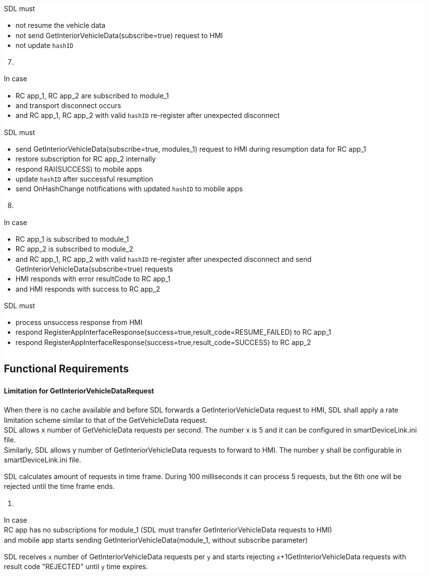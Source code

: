 SDL must  
* not resume the vehicle data  
* not send GetInteriorVehicleData(subscribe=true) request to HMI  
* not update `hashID`
 
 7.  
 In case  
 - RC app_1, RC app_2 are subscribed to module_1  
 - and transport disconnect occurs  
 - and RC app_1, RC app_2 with valid `hashID` re-register after unexpected disconnect  

 SDL must  
 * send GetInteriorVehicleData(subscribe=true, modules_1) request to HMI during resumption data for RC app_1  
 * restore subscription for RC app_2 internally  
 * respond RAI(SUCCESS) to mobile apps  
 * update `hashID` after successful resumption  
 * send OnHashChange notifications with updated `hashID` to mobile apps 

8.  
In case
 - RC app_1 is subscribed to module_1
 - RC app_2 is subscribed to module_2
 - and RC app_1, RC app_2 with valid `hashID` re-register after unexpected disconnect and send GetInteriorVehicleData(subscribe=true) requests 
 - HMI responds with error resultCode to RC app_1
 - and HMI responds with success to RC app_2

SDL must  
* process unsuccess response from HMI  
* respond RegisterAppInterfaceResponse(success=true,result_code=RESUME_FAILED) to RC app_1  
* respond RegisterAppInterfaceResponse(success=true,result_code=SUCCESS) to RC app_2


## Functional Requirements
#### Limitation for GetInteriorVehicleDataRequest
 When there is no cache available and before SDL forwards a GetInteriorVehicleData request to HMI, SDL shall apply a rate limitation scheme similar to that of the GetVehicleData request.  
SDL allows x number of GetVehicleData requests per second. The number x is 5 and it can be configured in smartDeviceLink.ini file.  
Similarly, SDL allows y number of GetInteriorVehicleData requests to forward to HMI. The number y shall be configurable in smartDeviceLink.ini file.  

SDL calculates amount of requests in time frame. During 100 milliseconds it can process 5 requests, but the 6th one will be rejected until the time frame ends.  

1.  
In case  
RC app has no subscriptions for module_1 (SDL must transfer GetInteriorVehicleData requests to HMI)  
and mobile app starts sending GetInteriorVehicleData(module_1, without subscribe parameter)  

SDL receives `x` number of GetInteriorVehicleData requests per `y` and starts rejecting `x`+1GetInteriorVehicleData requests with result code "REJECTED" until `y` time expires.
